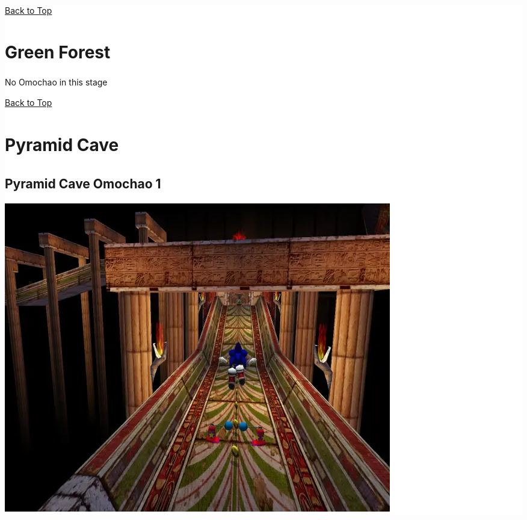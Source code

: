 [Back to Top](#)

# Green Forest 
No Omochao in this stage  

[Back to Top](#)

# Pyramid Cave

## Pyramid Cave Omochao 1
![](./PyramidCave/Omochao-1st-Far.webp)